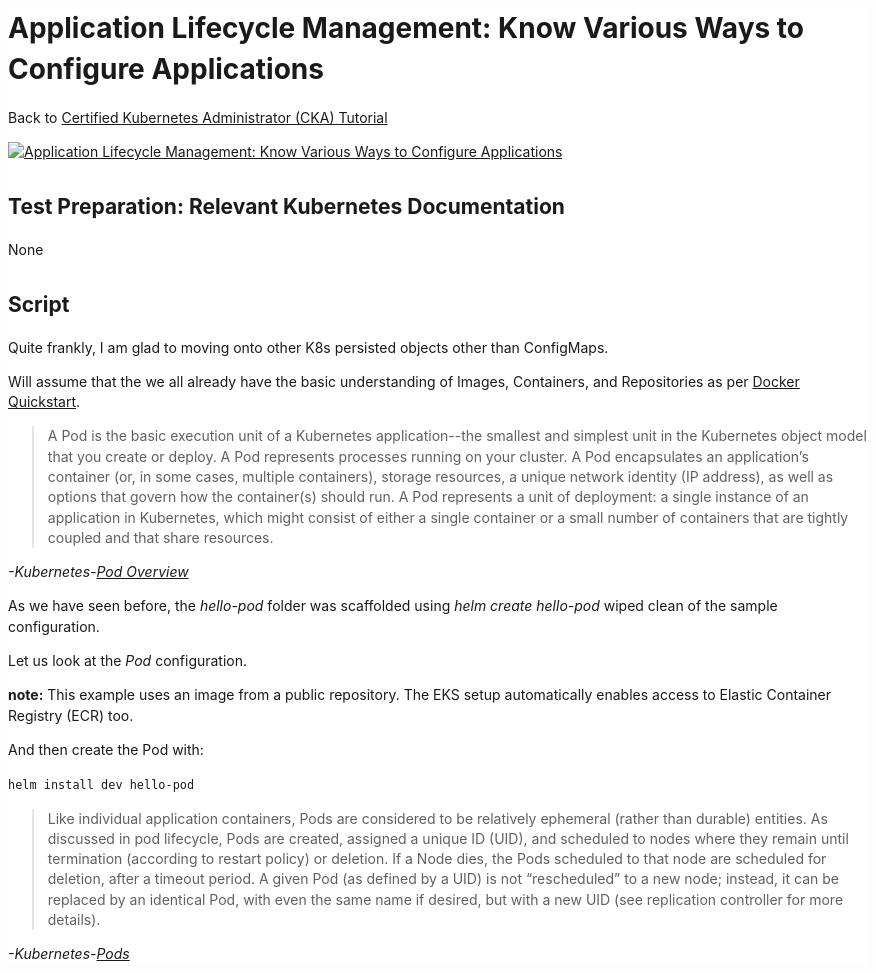 # Application Lifecycle Management: Know Various Ways to Configure Applications

Back to [Certified Kubernetes Administrator (CKA) Tutorial](https://github.com/larkintuckerllc/k8s-cka-tutorial)

[![Application Lifecycle Management: Know Various Ways to Configure Applications](http://img.youtube.com/vi/HM3DeXNWWYs/0.jpg)](https://youtu.be/HM3DeXNWWYs)

## Test Preparation: Relevant Kubernetes Documentation

None

## Script

Quite frankly, I am glad to moving onto other K8s persisted objects other than ConfigMaps.

Will assume that the we all already have the basic understanding of Images, Containers, and Repositories as per [Docker Quickstart](https://docs.docker.com/get-started/).

> A Pod is the basic execution unit of a Kubernetes application--the smallest and simplest unit in the Kubernetes object model that you create or deploy. A Pod represents processes running on your cluster.
> A Pod encapsulates an application’s container (or, in some cases, multiple containers), storage resources, a unique network identity (IP address), as well as options that govern how the container(s) should run. A Pod represents a unit of deployment: a single instance of an application in Kubernetes, which might consist of either a single container or a small number of containers that are tightly coupled and that share resources.

*-Kubernetes-[Pod Overview](https://kubernetes.io/docs/concepts/workloads/pods/pod-overview/)*

As we have seen before, the *hello-pod* folder was scaffolded using *helm create hello-pod* wiped clean of the sample configuration.

Let us look at the *Pod* configuration.

**note:** This example uses an image from a public repository. The EKS setup automatically enables access to Elastic Container Registry (ECR) too.

And then create the Pod with:

```plaintext
helm install dev hello-pod
```

> Like individual application containers, Pods are considered to be relatively ephemeral (rather than durable) entities. As discussed in pod lifecycle, Pods are created, assigned a unique ID (UID), and scheduled to nodes where they remain until termination (according to restart policy) or deletion. If a Node dies, the Pods scheduled to that node are scheduled for deletion, after a timeout period. A given Pod (as defined by a UID) is not “rescheduled” to a new node; instead, it can be replaced by an identical Pod, with even the same name if desired, but with a new UID (see replication controller for more details).

*-Kubernetes-[Pods](https://kubernetes.io/docs/concepts/workloads/pods/pod/)*
